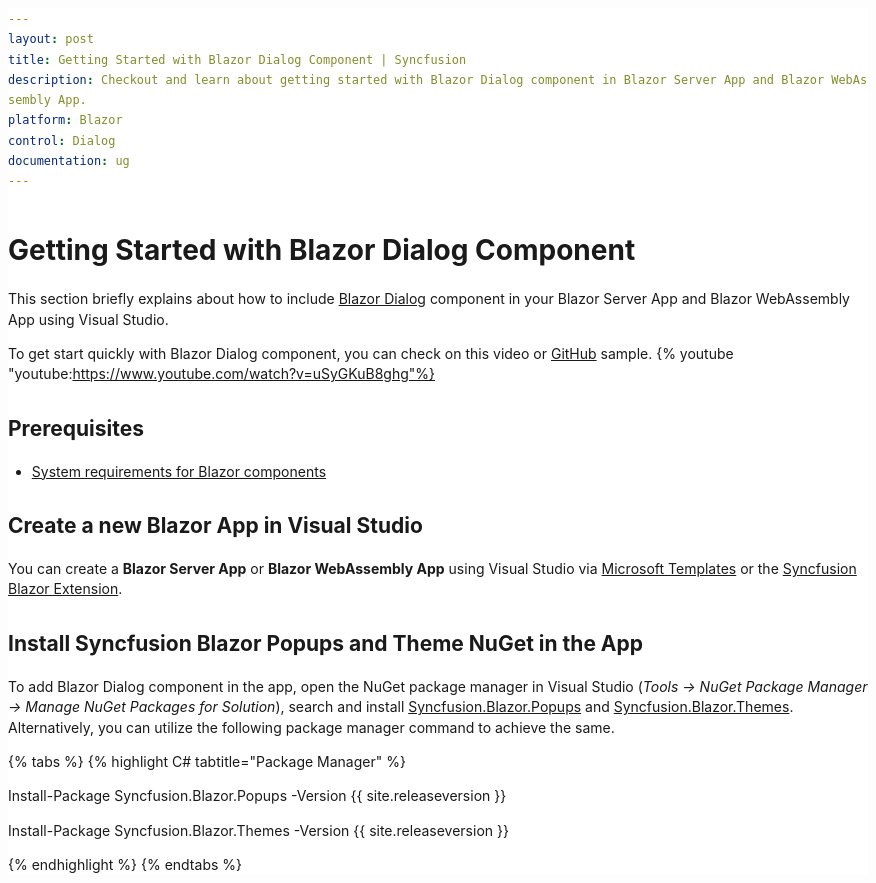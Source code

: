 ```yaml
---
layout: post
title: Getting Started with Blazor Dialog Component | Syncfusion
description: Checkout and learn about getting started with Blazor Dialog component in Blazor Server App and Blazor WebAssembly App.
platform: Blazor
control: Dialog
documentation: ug
---
```


# Getting Started with Blazor Dialog Component

This section briefly explains about how to include [Blazor Dialog](https://www.syncfusion.com/blazor-components/blazor-modal-dialog) component in your Blazor Server App and Blazor WebAssembly App using Visual Studio.

To get start quickly with Blazor Dialog component, you can check on this video or [GitHub](https://github.com/SyncfusionExamples/Blazor-Getting-Started-Examples/tree/main/Dialog) sample.
{% youtube
"youtube:https://www.youtube.com/watch?v=uSyGKuB8ghg"%}

## Prerequisites

* [System requirements for Blazor components](https://blazor.syncfusion.com/documentation/system-requirements)

## Create a new Blazor App in Visual Studio

You can create a **Blazor Server App** or **Blazor WebAssembly App** using Visual Studio via [Microsoft Templates](https://learn.microsoft.com/en-us/aspnet/core/blazor/tooling?view=aspnetcore-7.0) or the [Syncfusion Blazor Extension](https://blazor.syncfusion.com/documentation/visual-studio-integration/template-studio).

## Install Syncfusion Blazor Popups and Theme NuGet in the App

To add Blazor Dialog component in the app, open the NuGet package manager in Visual Studio (*Tools → NuGet Package Manager → Manage NuGet Packages for Solution*), search and install [Syncfusion.Blazor.Popups](https://www.nuget.org/packages/Syncfusion.Blazor.Popups) and [Syncfusion.Blazor.Themes](https://www.nuget.org/packages/Syncfusion.Blazor.Themes/). Alternatively, you can utilize the following package manager command to achieve the same.

{% tabs %}
{% highlight C# tabtitle="Package Manager" %}

Install-Package Syncfusion.Blazor.Popups -Version {{ site.releaseversion }}

Install-Package Syncfusion.Blazor.Themes -Version {{ site.releaseversion }}

{% endhighlight %}
{% endtabs %}
